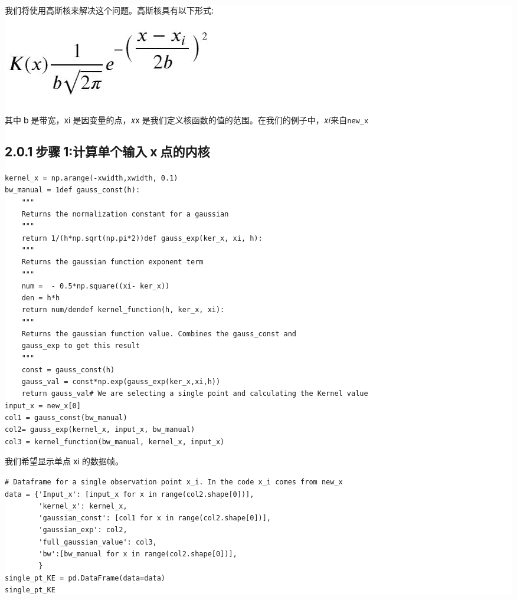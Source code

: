 我们将使用高斯核来解决这个问题。高斯核具有以下形式:

![](img/b0e97141e1edf389057cdfef95fb6507.png)

其中 b 是带宽，xi 是因变量的点，𝑥x 是我们定义核函数的值的范围。在我们的例子中，𝑥𝑖来自`new_x`

## 2.0.1 步骤 1:计算单个输入 x 点的内核

```
kernel_x = np.arange(-xwidth,xwidth, 0.1)
bw_manual = 1def gauss_const(h):
    """
    Returns the normalization constant for a gaussian
    """
    return 1/(h*np.sqrt(np.pi*2))def gauss_exp(ker_x, xi, h): 
    """
    Returns the gaussian function exponent term
    """
    num =  - 0.5*np.square((xi- ker_x))
    den = h*h
    return num/dendef kernel_function(h, ker_x, xi): 
    """
    Returns the gaussian function value. Combines the gauss_const and
    gauss_exp to get this result
    """
    const = gauss_const(h)
    gauss_val = const*np.exp(gauss_exp(ker_x,xi,h))
    return gauss_val# We are selecting a single point and calculating the Kernel value
input_x = new_x[0]
col1 = gauss_const(bw_manual)
col2= gauss_exp(kernel_x, input_x, bw_manual)
col3 = kernel_function(bw_manual, kernel_x, input_x)
```

我们希望显示单点 xi 的数据帧。

```
# Dataframe for a single observation point x_i. In the code x_i comes from new_x
data = {'Input_x': [input_x for x in range(col2.shape[0])],
        'kernel_x': kernel_x,
        'gaussian_const': [col1 for x in range(col2.shape[0])],
        'gaussian_exp': col2,
        'full_gaussian_value': col3,
        'bw':[bw_manual for x in range(col2.shape[0])],
        }
single_pt_KE = pd.DataFrame(data=data)
single_pt_KE
```

